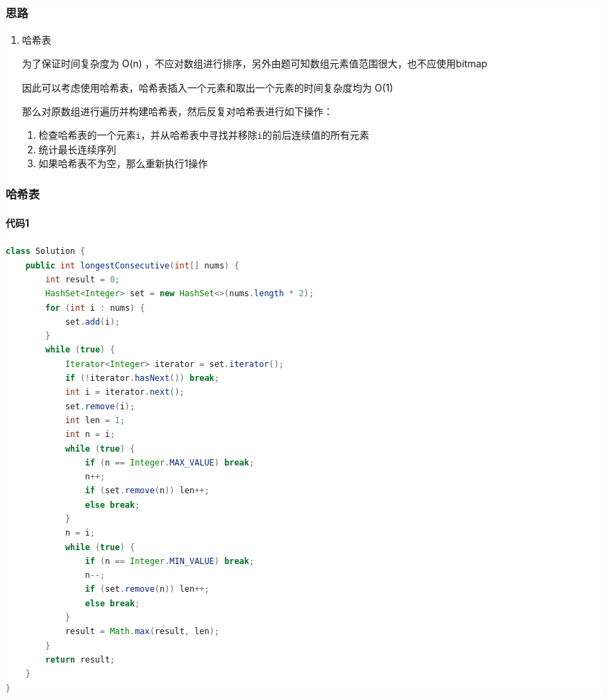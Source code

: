

### 思路

1. 哈希表

   为了保证时间复杂度为 O(n) ，不应对数组进行排序，另外由题可知数组元素值范围很大，也不应使用bitmap

   因此可以考虑使用哈希表，哈希表插入一个元素和取出一个元素的时间复杂度均为 O(1) 

   那么对原数组进行遍历并构建哈希表，然后反复对哈希表进行如下操作：

   1. 检查哈希表的一个元素`i`，并从哈希表中寻找并移除`i`的前后连续值的所有元素
   2. 统计最长连续序列
   3. 如果哈希表不为空，那么重新执行1操作



### 哈希表

#### 代码1

```java
class Solution {
    public int longestConsecutive(int[] nums) {
        int result = 0;
        HashSet<Integer> set = new HashSet<>(nums.length * 2);
        for (int i : nums) {
            set.add(i);
        }
        while (true) {
            Iterator<Integer> iterator = set.iterator();
            if (!iterator.hasNext()) break;
            int i = iterator.next();
            set.remove(i);
            int len = 1;
            int n = i;
            while (true) {
                if (n == Integer.MAX_VALUE) break;
                n++;
                if (set.remove(n)) len++;
                else break;
            }
            n = i;
            while (true) {
                if (n == Integer.MIN_VALUE) break;
                n--;
                if (set.remove(n)) len++;
                else break;
            }
            result = Math.max(result, len);
        }
        return result;
    }
}
```
